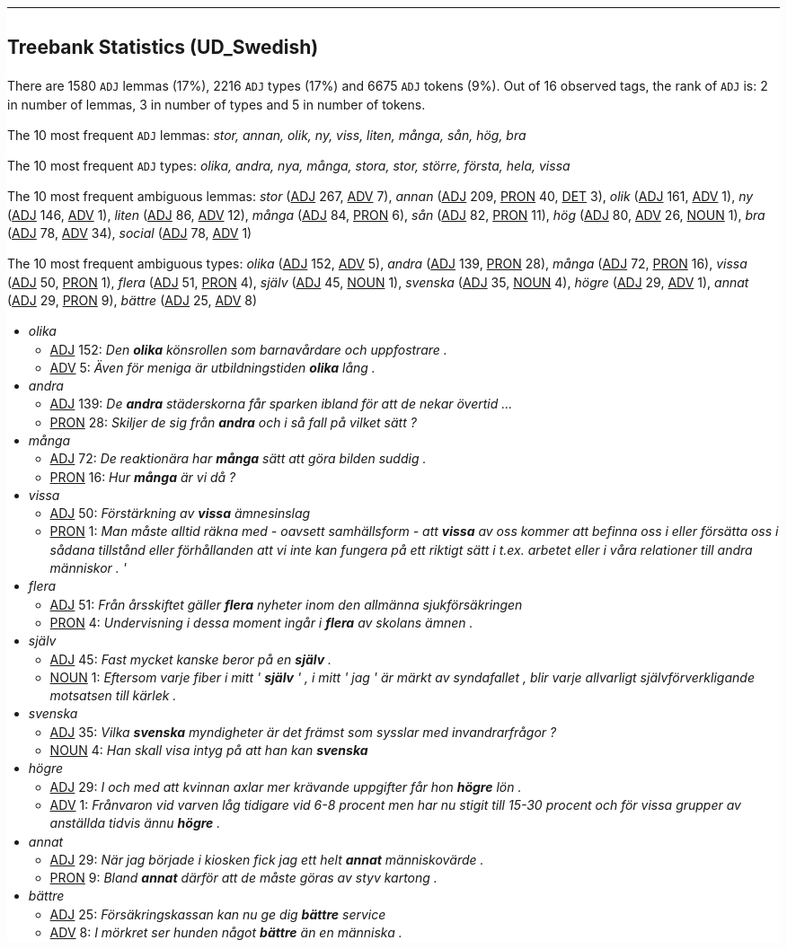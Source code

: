 

--------------------------------------------------------------------------------

## Treebank Statistics (UD_Swedish)

There are 1580 `ADJ` lemmas (17%), 2216 `ADJ` types (17%) and 6675 `ADJ` tokens (9%).
Out of 16 observed tags, the rank of `ADJ` is: 2 in number of lemmas, 3 in number of types and 5 in number of tokens.

The 10 most frequent `ADJ` lemmas: <em>stor, annan, olik, ny, viss, liten, många, sån, hög, bra</em>

The 10 most frequent `ADJ` types:  <em>olika, andra, nya, många, stora, stor, större, första, hela, vissa</em>

The 10 most frequent ambiguous lemmas: <em>stor</em> ([ADJ]() 267, [ADV]() 7), <em>annan</em> ([ADJ]() 209, [PRON]() 40, [DET]() 3), <em>olik</em> ([ADJ]() 161, [ADV]() 1), <em>ny</em> ([ADJ]() 146, [ADV]() 1), <em>liten</em> ([ADJ]() 86, [ADV]() 12), <em>många</em> ([ADJ]() 84, [PRON]() 6), <em>sån</em> ([ADJ]() 82, [PRON]() 11), <em>hög</em> ([ADJ]() 80, [ADV]() 26, [NOUN]() 1), <em>bra</em> ([ADJ]() 78, [ADV]() 34), <em>social</em> ([ADJ]() 78, [ADV]() 1)

The 10 most frequent ambiguous types:  <em>olika</em> ([ADJ]() 152, [ADV]() 5), <em>andra</em> ([ADJ]() 139, [PRON]() 28), <em>många</em> ([ADJ]() 72, [PRON]() 16), <em>vissa</em> ([ADJ]() 50, [PRON]() 1), <em>flera</em> ([ADJ]() 51, [PRON]() 4), <em>själv</em> ([ADJ]() 45, [NOUN]() 1), <em>svenska</em> ([ADJ]() 35, [NOUN]() 4), <em>högre</em> ([ADJ]() 29, [ADV]() 1), <em>annat</em> ([ADJ]() 29, [PRON]() 9), <em>bättre</em> ([ADJ]() 25, [ADV]() 8)


* <em>olika</em>
  * [ADJ]() 152: <em>Den <b>olika</b> könsrollen som barnavårdare och uppfostrare .</em>
  * [ADV]() 5: <em>Även för meniga är utbildningstiden <b>olika</b> lång .</em>
* <em>andra</em>
  * [ADJ]() 139: <em>De <b>andra</b> städerskorna får sparken ibland för att de nekar övertid ...</em>
  * [PRON]() 28: <em>Skiljer de sig från <b>andra</b> och i så fall på vilket sätt ?</em>
* <em>många</em>
  * [ADJ]() 72: <em>De reaktionära har <b>många</b> sätt att göra bilden suddig .</em>
  * [PRON]() 16: <em>Hur <b>många</b> är vi då ?</em>
* <em>vissa</em>
  * [ADJ]() 50: <em>Förstärkning av <b>vissa</b> ämnesinslag</em>
  * [PRON]() 1: <em>Man måste alltid räkna med - oavsett samhällsform - att <b>vissa</b> av oss kommer att befinna oss i eller försätta oss i sådana tillstånd eller förhållanden att vi inte kan fungera på ett riktigt sätt i t.ex. arbetet eller i våra relationer till andra människor . '</em>
* <em>flera</em>
  * [ADJ]() 51: <em>Från årsskiftet gäller <b>flera</b> nyheter inom den allmänna sjukförsäkringen</em>
  * [PRON]() 4: <em>Undervisning i dessa moment ingår i <b>flera</b> av skolans ämnen .</em>
* <em>själv</em>
  * [ADJ]() 45: <em>Fast mycket kanske beror på en <b>själv</b> .</em>
  * [NOUN]() 1: <em>Eftersom varje fiber i mitt ' <b>själv</b> ' , i mitt ' jag ' är märkt av syndafallet , blir varje allvarligt självförverkligande motsatsen till kärlek .</em>
* <em>svenska</em>
  * [ADJ]() 35: <em>Vilka <b>svenska</b> myndigheter är det främst som sysslar med invandrarfrågor ?</em>
  * [NOUN]() 4: <em>Han skall visa intyg på att han kan <b>svenska</b></em>
* <em>högre</em>
  * [ADJ]() 29: <em>I och med att kvinnan axlar mer krävande uppgifter får hon <b>högre</b> lön .</em>
  * [ADV]() 1: <em>Frånvaron vid varven låg tidigare vid 6-8 procent men har nu stigit till 15-30 procent och för vissa grupper av anställda tidvis ännu <b>högre</b> .</em>
* <em>annat</em>
  * [ADJ]() 29: <em>När jag började i kiosken fick jag ett helt <b>annat</b> människovärde .</em>
  * [PRON]() 9: <em>Bland <b>annat</b> därför att de måste göras av styv kartong .</em>
* <em>bättre</em>
  * [ADJ]() 25: <em>Försäkringskassan kan nu ge dig <b>bättre</b> service</em>
  * [ADV]() 8: <em>I mörkret ser hunden något <b>bättre</b> än en människa .</em>